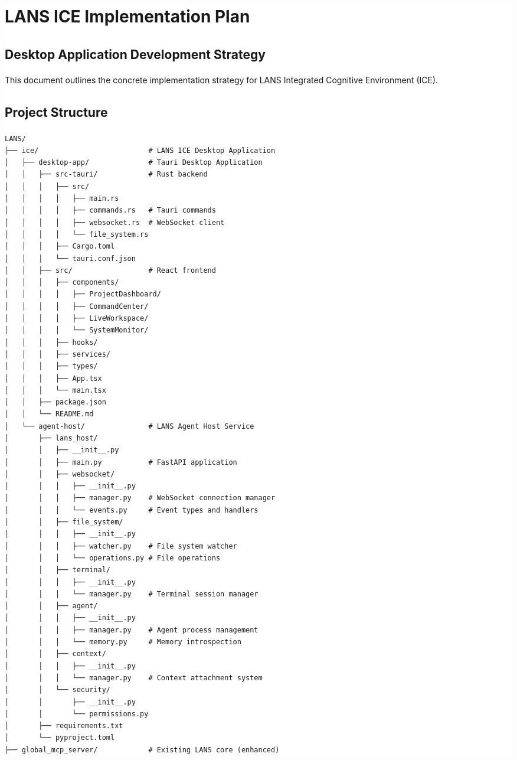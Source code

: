 # LANS ICE Implementation Plan
## Desktop Application Development Strategy

This document outlines the concrete implementation strategy for LANS Integrated Cognitive Environment (ICE).

## Project Structure

```
LANS/
├── ice/                          # LANS ICE Desktop Application
│   ├── desktop-app/              # Tauri Desktop Application
│   │   ├── src-tauri/            # Rust backend
│   │   │   ├── src/
│   │   │   │   ├── main.rs
│   │   │   │   ├── commands.rs   # Tauri commands
│   │   │   │   ├── websocket.rs  # WebSocket client
│   │   │   │   └── file_system.rs
│   │   │   ├── Cargo.toml
│   │   │   └── tauri.conf.json
│   │   ├── src/                  # React frontend
│   │   │   ├── components/
│   │   │   │   ├── ProjectDashboard/
│   │   │   │   ├── CommandCenter/
│   │   │   │   ├── LiveWorkspace/
│   │   │   │   └── SystemMonitor/
│   │   │   ├── hooks/
│   │   │   ├── services/
│   │   │   ├── types/
│   │   │   ├── App.tsx
│   │   │   └── main.tsx
│   │   ├── package.json
│   │   └── README.md
│   └── agent-host/               # LANS Agent Host Service
│       ├── lans_host/
│       │   ├── __init__.py
│       │   ├── main.py           # FastAPI application
│       │   ├── websocket/
│       │   │   ├── __init__.py
│       │   │   ├── manager.py    # WebSocket connection manager
│       │   │   └── events.py     # Event types and handlers
│       │   ├── file_system/
│       │   │   ├── __init__.py
│       │   │   ├── watcher.py    # File system watcher
│       │   │   └── operations.py # File operations
│       │   ├── terminal/
│       │   │   ├── __init__.py
│       │   │   └── manager.py    # Terminal session manager
│       │   ├── agent/
│       │   │   ├── __init__.py
│       │   │   ├── manager.py    # Agent process management
│       │   │   └── memory.py     # Memory introspection
│       │   ├── context/
│       │   │   ├── __init__.py
│       │   │   └── manager.py    # Context attachment system
│       │   └── security/
│       │       ├── __init__.py
│       │       └── permissions.py
│       ├── requirements.txt
│       └── pyproject.toml
├── global_mcp_server/            # Existing LANS core (enhanced)
```